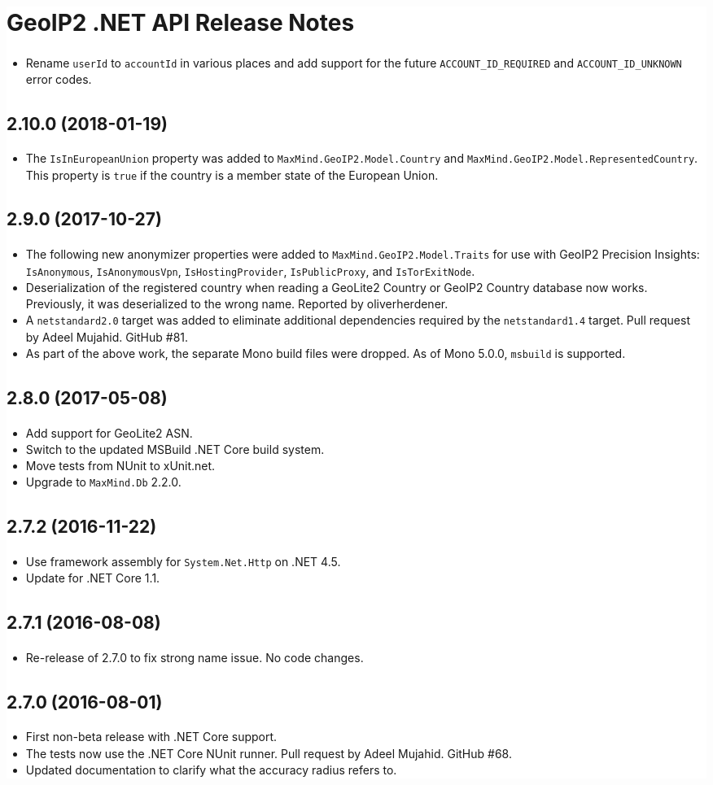 GeoIP2 .NET API Release Notes
=============================

* Rename `userId` to `accountId` in various places and add support for the
  future `ACCOUNT_ID_REQUIRED` and `ACCOUNT_ID_UNKNOWN` error codes.

2.10.0 (2018-01-19)
-------------------

* The `IsInEuropeanUnion` property was added to `MaxMind.GeoIP2.Model.Country`
  and `MaxMind.GeoIP2.Model.RepresentedCountry`. This property is `true` if the
  country is a member state of the European Union.

2.9.0 (2017-10-27)
------------------

* The following new anonymizer properties were added to
  `MaxMind.GeoIP2.Model.Traits` for use with GeoIP2 Precision Insights:
  `IsAnonymous`, `IsAnonymousVpn`, `IsHostingProvider`, `IsPublicProxy`,
  and `IsTorExitNode`.
* Deserialization of the registered country when reading a GeoLite2 Country or
  GeoIP2 Country database now works. Previously, it was deserialized to the
  wrong name. Reported by oliverherdener.
* A `netstandard2.0` target was added to eliminate additional dependencies
  required by the `netstandard1.4` target. Pull request by Adeel Mujahid.
  GitHub #81.
* As part of the above work, the separate Mono build files were dropped. As
  of Mono 5.0.0, `msbuild` is supported.

2.8.0 (2017-05-08)
------------------

* Add support for GeoLite2 ASN.
* Switch to the updated MSBuild .NET Core build system.
* Move tests from  NUnit to xUnit.net.
* Upgrade to `MaxMind.Db` 2.2.0.

2.7.2 (2016-11-22)
------------------

* Use framework assembly for `System.Net.Http` on .NET 4.5.
* Update for .NET Core 1.1.

2.7.1 (2016-08-08)
------------------

* Re-release of 2.7.0 to fix strong name issue. No code changes.

2.7.0 (2016-08-01)
------------------

* First non-beta release with .NET Core support.
* The tests now use the .NET Core NUnit runner. Pull request by Adeel Mujahid.
  GitHub #68.
* Updated documentation to clarify what the accuracy radius refers to.
